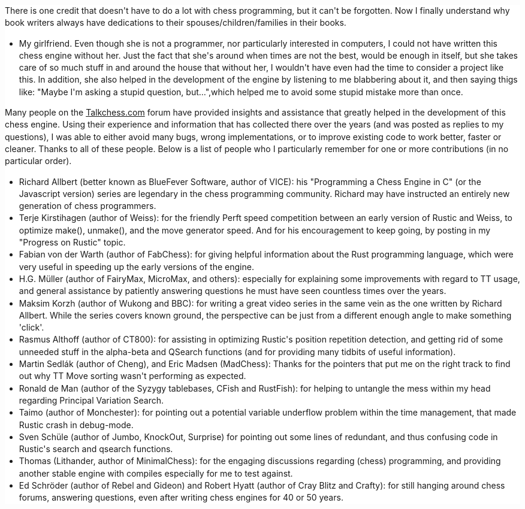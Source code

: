 There is one credit that doesn't have to do a lot with chess programming,
but it can't be forgotten. Now I finally understand why book writers always have
dedications to their spouses/children/families in their books.

* My girlfriend. Even though she is not a programmer, nor particularly
  interested in computers, I could not have written this chess engine
  without her. Just the fact that she's around when times are not the best,
  would be enough in itself, but she takes care of so much stuff in and
  around the house that without her, I wouldn't have even had the time to
  consider a project like this. In addition, she also helped in the
  development of the engine by listening to me blabbering about it, and
  then saying thigs like: "Maybe I'm asking a stupid question,
  but...",which helped me to avoid some stupid mistake more than once.

Many people on the [Talkchess.com](http://talkchess.com/forum3/index.php)
forum have provided insights and assistance that greatly helped in the
development of this chess engine. Using their experience and information
that has collected there over the years (and was posted as replies to my
questions), I was able to either avoid many bugs, wrong implementations, or
to improve existing code to work better, faster or cleaner. Thanks to all
of these people. Below is a list of people who I particularly remember for
one or more contributions (in no particular order).

- Richard Allbert (better known as BlueFever Software, author of VICE):
  his "Programming a Chess Engine in C" (or the Javascript version) series
  are legendary in the chess programming community. Richard may have
  instructed an entirely new generation of chess programmers.
- Terje Kirstihagen (author of Weiss): for the friendly Perft speed
  competition between an early version of Rustic and Weiss, to optimize
  make(), unmake(), and the move generator speed. And for his encouragement
  to keep going, by posting in my "Progress on Rustic" topic.
- Fabian von der Warth (author of FabChess): for giving helpful information
  about the Rust programming language, which were very useful in speeding
  up the early versions of the engine.
- H.G. Müller (author of FairyMax, MicroMax, and others): especially for
   explaining some improvements with regard to TT usage, and general
   assistance by patiently answering questions he must have seen countless
   times over the years.
- Maksim Korzh (author of Wukong and BBC): for writing a great video series
  in the same vein as the one written by Richard Allbert. While the series
  covers known ground, the perspective can be just from a different enough
  angle to make something 'click'.
- Rasmus Althoff (author of CT800): for assisting in optimizing Rustic's
  position repetition detection, and getting rid of some unneeded stuff in
   the alpha-beta and QSearch functions (and for providing many tidbits of
   useful information).
- Martin Sedlák (author of Cheng), and Eric Madsen (MadChess): Thanks for
   the pointers that put me on the right track to find out why TT Move
   sorting wasn't performing as expected.
- Ronald de Man (author of the Syzygy tablebases, CFish and RustFish): for
  helping to untangle the mess within my head regarding Principal Variation
  Search.
- Taimo (author of Monchester): for pointing out a potential variable underflow
  problem within the time management, that made Rustic crash in debug-mode.
- Sven Schüle (author of Jumbo, KnockOut, Surprise) for pointing out some lines of
  redundant, and thus confusing code in Rustic's search and qsearch
  functions.
- Thomas (Lithander, author of MinimalChess): for the engaging discussions
  regarding (chess) programming, and providing another stable engine with
  compiles especially for me to test against.
- Ed Schröder (author of Rebel and Gideon) and Robert Hyatt (author of Cray
  Blitz and Crafty): for still hanging around chess forums, answering
  questions, even after writing chess engines for 40 or 50 years.
